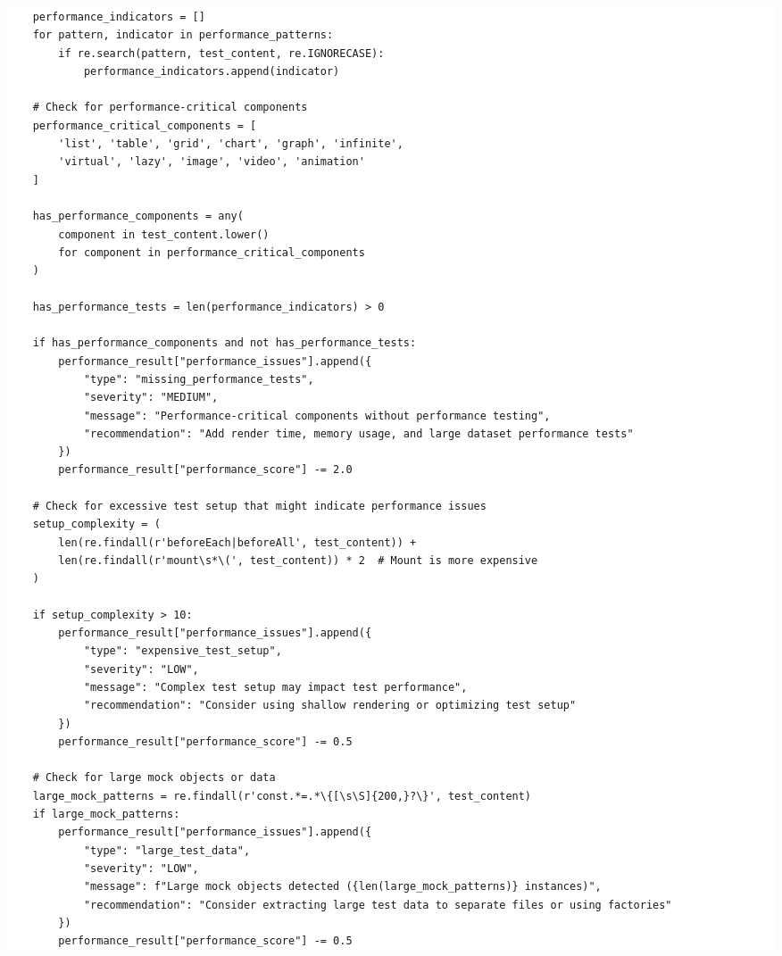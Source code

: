         performance_indicators = []
        for pattern, indicator in performance_patterns:
            if re.search(pattern, test_content, re.IGNORECASE):
                performance_indicators.append(indicator)

        # Check for performance-critical components
        performance_critical_components = [
            'list', 'table', 'grid', 'chart', 'graph', 'infinite',
            'virtual', 'lazy', 'image', 'video', 'animation'
        ]

        has_performance_components = any(
            component in test_content.lower()
            for component in performance_critical_components
        )

        has_performance_tests = len(performance_indicators) > 0

        if has_performance_components and not has_performance_tests:
            performance_result["performance_issues"].append({
                "type": "missing_performance_tests",
                "severity": "MEDIUM",
                "message": "Performance-critical components without performance testing",
                "recommendation": "Add render time, memory usage, and large dataset performance tests"
            })
            performance_result["performance_score"] -= 2.0

        # Check for excessive test setup that might indicate performance issues
        setup_complexity = (
            len(re.findall(r'beforeEach|beforeAll', test_content)) +
            len(re.findall(r'mount\s*\(', test_content)) * 2  # Mount is more expensive
        )

        if setup_complexity > 10:
            performance_result["performance_issues"].append({
                "type": "expensive_test_setup",
                "severity": "LOW",
                "message": "Complex test setup may impact test performance",
                "recommendation": "Consider using shallow rendering or optimizing test setup"
            })
            performance_result["performance_score"] -= 0.5

        # Check for large mock objects or data
        large_mock_patterns = re.findall(r'const.*=.*\{[\s\S]{200,}?\}', test_content)
        if large_mock_patterns:
            performance_result["performance_issues"].append({
                "type": "large_test_data",
                "severity": "LOW",
                "message": f"Large mock objects detected ({len(large_mock_patterns)} instances)",
                "recommendation": "Consider extracting large test data to separate files or using factories"
            })
            performance_result["performance_score"] -= 0.5
